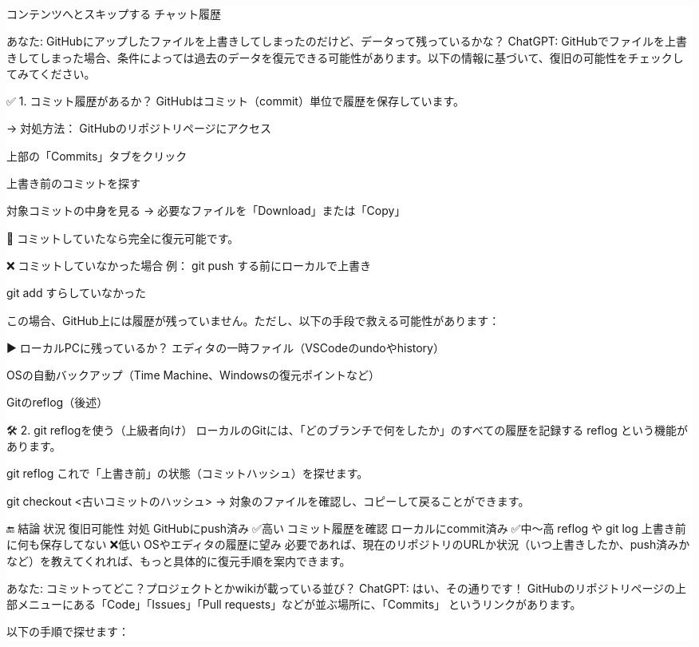 コンテンツへとスキップする
チャット履歴

あなた:
GitHubにアップしたファイルを上書きしてしまったのだけど、データって残っているかな？
ChatGPT:
GitHubでファイルを上書きしてしまった場合、条件によっては過去のデータを復元できる可能性があります。以下の情報に基づいて、復旧の可能性をチェックしてみてください。

✅ 1. コミット履歴があるか？
GitHubはコミット（commit）単位で履歴を保存しています。

→ 対処方法：
GitHubのリポジトリページにアクセス

上部の「Commits」タブをクリック

上書き前のコミットを探す

対象コミットの中身を見る → 必要なファイルを「Download」または「Copy」

📌 コミットしていたなら完全に復元可能です。

❌ コミットしていなかった場合
例：
git push する前にローカルで上書き

git add すらしていなかった

この場合、GitHub上には履歴が残っていません。ただし、以下の手段で救える可能性があります：

▶ ローカルPCに残っているか？
エディタの一時ファイル（VSCodeのundoやhistory）

OSの自動バックアップ（Time Machine、Windowsの復元ポイントなど）

Gitのreflog（後述）

🛠 2. git reflogを使う（上級者向け）
ローカルのGitには、「どのブランチで何をしたか」のすべての履歴を記録する reflog という機能があります。

git reflog
これで「上書き前」の状態（コミットハッシュ）を探せます。

git checkout <古いコミットのハッシュ>
→ 対象のファイルを確認し、コピーして戻ることができます。

🔚 結論
状況	復旧可能性	対処
GitHubにpush済み	✅高い	コミット履歴を確認
ローカルにcommit済み	✅中〜高	reflog や git log
上書き前に何も保存してない	❌低い	OSやエディタの履歴に望み
必要であれば、現在のリポジトリのURLか状況（いつ上書きしたか、push済みかなど）を教えてくれれば、もっと具体的に復元手順を案内できます。

あなた:
コミットってどこ？プロジェクトとかwikiが載っている並び？
ChatGPT:
はい、その通りです！
GitHubのリポジトリページの上部メニューにある「Code」「Issues」「Pull requests」などが並ぶ場所に、「Commits」 というリンクがあります。

以下の手順で探せます：
